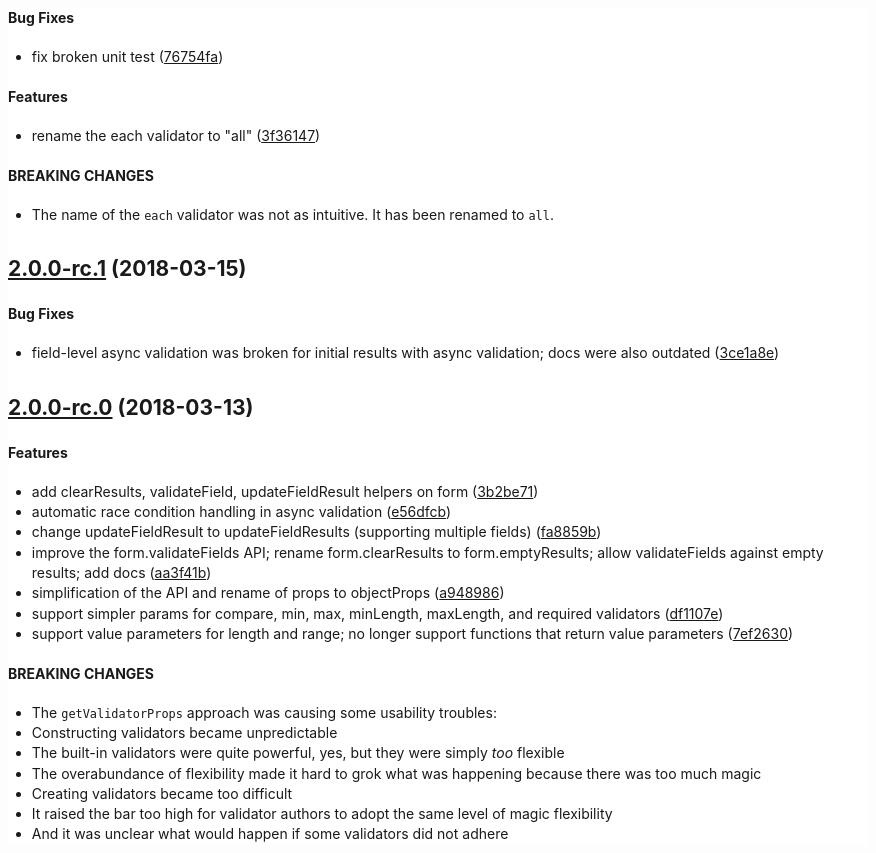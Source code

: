 #### Bug Fixes

* fix broken unit test \([76754fa](https://github.com/jeffhandley/strickland/commit/76754fa)\)

#### Features

* rename the each validator to "all" \([3f36147](https://github.com/jeffhandley/strickland/commit/3f36147)\)

#### BREAKING CHANGES

* The name of the `each` validator was not as intuitive. It has been renamed to `all`.

## [2.0.0-rc.1](https://github.com/jeffhandley/strickland/compare/v2.0.0-rc.0...v2.0.0-rc.1) \(2018-03-15\)

#### Bug Fixes

* field-level async validation was broken for initial results with async validation; docs were also outdated \([3ce1a8e](https://github.com/jeffhandley/strickland/commit/3ce1a8e)\)

## [2.0.0-rc.0](https://github.com/jeffhandley/strickland/compare/v2.0.0-beta.4...v2.0.0-rc.0) \(2018-03-13\)

#### Features

* add clearResults, validateField, updateFieldResult helpers on form \([3b2be71](https://github.com/jeffhandley/strickland/commit/3b2be71)\)
* automatic race condition handling in async validation \([e56dfcb](https://github.com/jeffhandley/strickland/commit/e56dfcb)\)
* change updateFieldResult to updateFieldResults \(supporting multiple fields\) \([fa8859b](https://github.com/jeffhandley/strickland/commit/fa8859b)\)
* improve the form.validateFields API; rename form.clearResults to form.emptyResults; allow validateFields against empty results; add docs \([aa3f41b](https://github.com/jeffhandley/strickland/commit/aa3f41b)\)
* simplification of the API and rename of props to objectProps \([a948986](https://github.com/jeffhandley/strickland/commit/a948986)\)
* support simpler params for compare, min, max, minLength, maxLength, and required validators \([df1107e](https://github.com/jeffhandley/strickland/commit/df1107e)\)
* support value parameters for length and range; no longer support functions that return value parameters \([7ef2630](https://github.com/jeffhandley/strickland/commit/7ef2630)\)

#### BREAKING CHANGES

* The `getValidatorProps` approach was causing some usability troubles:
* Constructing validators became unpredictable
* The built-in validators were quite powerful, yes, but they were simply _too_ flexible
* The overabundance of flexibility made it hard to grok what was happening because there was too much magic
* Creating validators became too difficult
* It raised the bar too high for validator authors to adopt the same level of magic flexibility
* And it was unclear what would happen if some validators did not adhere
